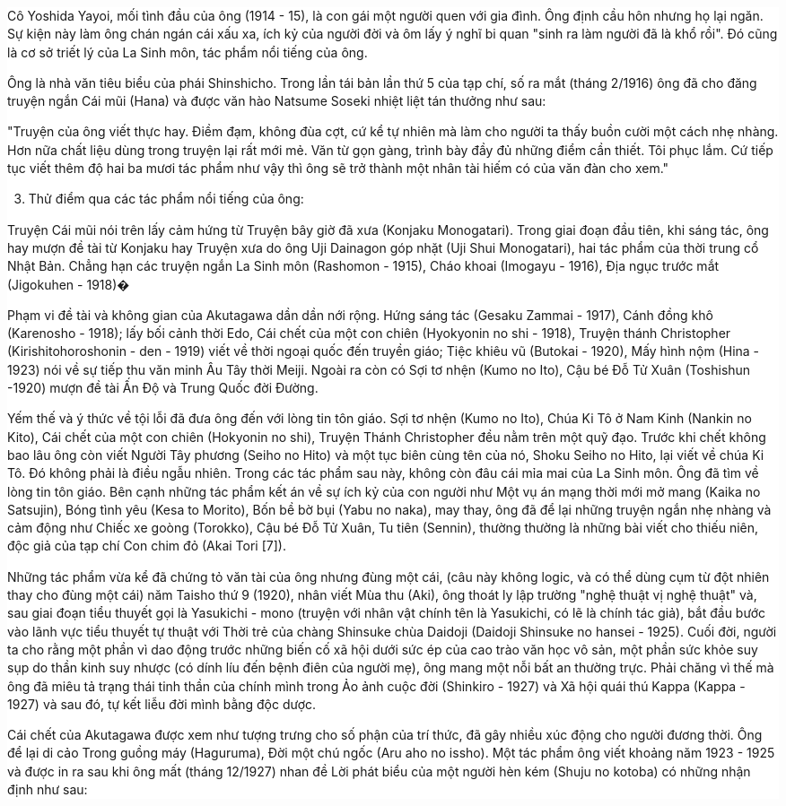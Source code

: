 Cô Yoshida Yayoi, mối tình đầu của ông (1914   - 15), là con gái một người quen với gia đình. Ông định cầu hôn nhưng họ lại ngăn. Sự kiện này làm ông chán ngán cái xấu xa, ích kỷ của người đời và ôm lấy ý nghĩ bi quan "sinh ra làm người đã là khổ rồi". Đó cũng là cơ sở triết lý của La Sinh môn, tác phẩm nổi tiếng của ông.

Ông là nhà văn tiêu biểu của phái Shinshicho. Trong lần tái bản lần thứ 5 của tạp chí, số ra mắt (tháng 2/1916) ông đã cho đăng truyện ngắn Cái mũi (Hana) và được văn hào Natsume Soseki nhiệt liệt tán thưởng như sau:

"Truyện của ông viết thực hay. Điềm đạm, không đùa cợt, cứ kể tự nhiên mà làm cho người ta thấy buồn cười một cách nhẹ nhàng. Hơn nữa chất liệu dùng trong truyện lại rất mới mẻ. Văn từ gọn gàng, trình bày đầy đủ những điểm cần thiết. Tôi phục lắm. Cứ tiếp tục viết thêm độ hai ba mươi tác phẩm như vậy thì ông sẽ trở thành một nhân tài hiếm có của văn đàn cho xem."

3. Thử điểm qua các tác phẩm nổi tiếng của ông:

Truyện Cái mũi nói trên lấy cảm hứng từ Truyện bây giờ đã xưa (Konjaku Monogatari). Trong giai đoạn đầu tiên, khi sáng tác, ông hay mượn đề tài từ Konjaku hay Truyện xưa do ông Uji Dainagon góp nhặt (Uji Shui Monogatari), hai tác phẩm của thời trung cổ Nhật Bản. Chẳng hạn các truyện ngắn La Sinh môn (Rashomon   - 1915), Cháo khoai (Imogayu   - 1916), Địa ngục trước mắt (Jigokuhen   - 1918)�

Phạm vi đề tài và không gian của Akutagawa dần dần nới rộng. Hứng sáng tác (Gesaku Zammai   - 1917), Cánh đồng khô (Karenosho   - 1918); lấy bối cảnh thời Edo, Cái chết của một con chiên (Hyokyonin no shi   - 1918), Truyện thánh Christopher (Kirishitohoroshonin   - den   - 1919) viết về thời ngoại quốc đến truyền giáo; Tiệc khiêu vũ (Butokai   - 1920), Mấy hình nộm (Hina   - 1923) nói về sự tiếp thu văn minh Âu Tây thời Meiji. Ngoài ra còn có Sợi tơ nhện (Kumo no Ito), Cậu bé Đỗ Tử Xuân (Toshishun -1920) mượn đề tài Ấn Độ và Trung Quốc đời Đường.

Yếm thế và ý thức về tội lỗi đã đưa ông đến với lòng tin tôn giáo. Sợi tơ nhện (Kumo no Ito), Chúa Ki Tô ở Nam Kinh (Nankin no Kito), Cái chết của một con chiên (Hokyonin no shi), Truyện Thánh Christopher đều nằm trên một quỹ đạo. Trước khi chết không bao lâu ông còn viết Người Tây phương (Seiho no Hito) và một tục biên cùng tên của nó, Shoku Seiho no Hito, lại viết về chúa Ki Tô. Đó không phải là điều ngẫu nhiên. Trong các tác phẩm sau này, không còn đâu cái mỉa mai của La Sinh môn. Ông đã tìm về lòng tin tôn giáo. Bên cạnh những tác phẩm kết án về sự ích kỷ của con người như Một vụ án mạng thời mới mở mang (Kaika no Satsujin), Bóng tình yêu (Kesa to Morito), Bốn bề bờ bụi (Yabu no naka), may thay, ông đã để lại những truyện ngắn nhẹ nhàng và cảm động như Chiếc xe goòng (Torokko), Cậu bé Đỗ Tử Xuân, Tu tiên (Sennin), thường thường là những bài viết cho thiếu niên, độc giả của tạp chí Con chim đỏ (Akai Tori [7]).

Những tác phẩm vừa kể đã chứng tỏ văn tài của ông nhưng đùng một cái, (câu này không logic, và có thể dùng cụm từ đột nhiên thay cho đùng một cái) năm Taisho thứ 9 (1920), nhân viết Mùa thu (Aki), ông thoát ly lập trường "nghệ thuật vị nghệ thuật" và, sau giai đoạn tiểu thuyết gọi là Yasukichi   - mono (truyện với nhân vật chính tên là Yasukichi, có lẽ là chính tác giả), bắt đầu bước vào lãnh vực tiểu thuyết tự thuật với Thời trẻ của chàng Shinsuke chùa Daidoji (Daidoji Shinsuke no hansei   - 1925). Cuối đời, người ta cho rằng một phần vì dao động trước những biến cố xã hội dưới sức ép của cao trào văn học vô sản, một phần sức khỏe suy sụp do thần kinh suy nhược (có dính líu đến bệnh điên của người mẹ), ông mang một nỗi bất an thường trực. Phải chăng vì thế mà ông đã miêu tả trạng thái tinh thần của chính mình trong Ảo ảnh cuộc đời (Shinkiro   - 1927) và Xã hội quái thú Kappa (Kappa   - 1927) và sau đó, tự kết liễu đời mình bằng độc dược.

Cái chết của Akutagawa được xem như tượng trưng cho số phận của trí thức, đã gây nhiều xúc động cho người đương thời. Ông để lại di cảo Trong guồng máy (Haguruma), Đời một chú ngốc (Aru aho no issho). Một tác phẩm ông viết khoảng năm 1923   - 1925 và được in ra sau khi ông mất (tháng 12/1927) nhan đề Lời phát biểu của một người hèn kém (Shuju no kotoba) có những nhận định như sau:
